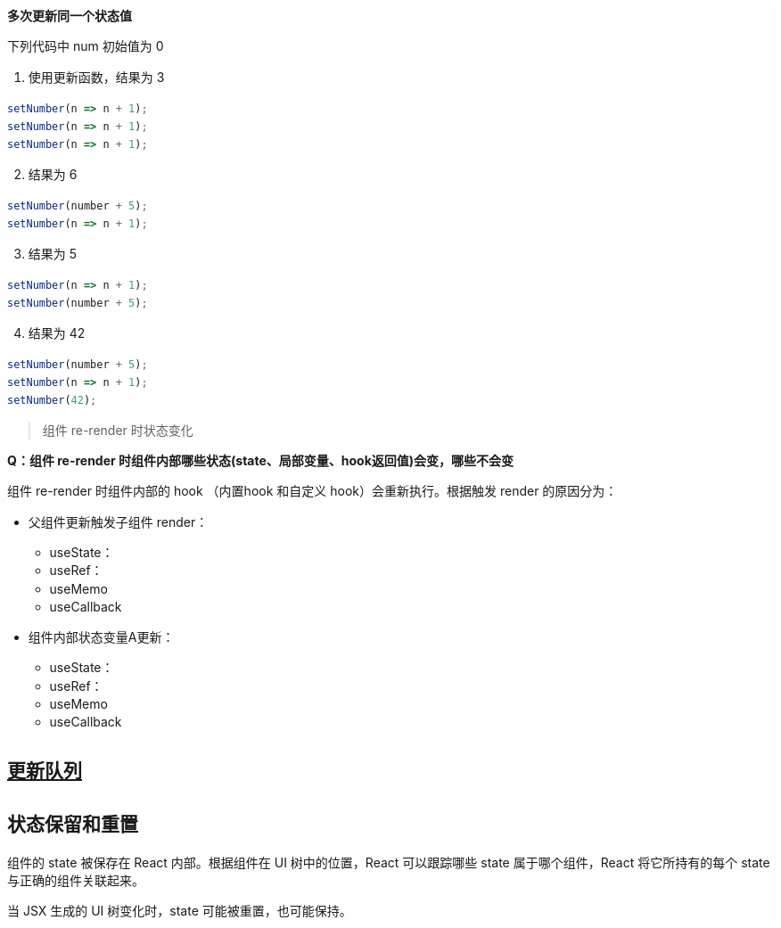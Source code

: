 

**多次更新同一个状态值**

下列代码中 num 初始值为 0 

1. 使用更新函数，结果为 3
```js
setNumber(n => n + 1);
setNumber(n => n + 1);
setNumber(n => n + 1);
```

2. 结果为 6
```js
setNumber(number + 5);
setNumber(n => n + 1);
```

3. 结果为 5
```js
setNumber(n => n + 1);
setNumber(number + 5);
```

4. 结果为 42
```js
setNumber(number + 5);
setNumber(n => n + 1);
setNumber(42);
```

> 组件 re-render 时状态变化

**Q：组件 re-render 时组件内部哪些状态(state、局部变量、hook返回值)会变，哪些不会变**

组件 re-render 时组件内部的 hook （内置hook 和自定义 hook）会重新执行。根据触发 render 的原因分为：

- 父组件更新触发子组件 render：
  - useState：
  - useRef：
  - useMemo
  - useCallback

- 组件内部状态变量A更新：
  - useState：
  - useRef：
  - useMemo
  - useCallback

## [更新队列](https://zh-hans.react.dev/learn/queueing-a-series-of-state-updates) 

## 状态保留和重置

组件的 state 被保存在 React 内部。根据组件在 UI 树中的位置，React 可以跟踪哪些 state 属于哪个组件，React 将它所持有的每个 state 与正确的组件关联起来。

当 JSX 生成的 UI 树变化时，state 可能被重置，也可能保持。
